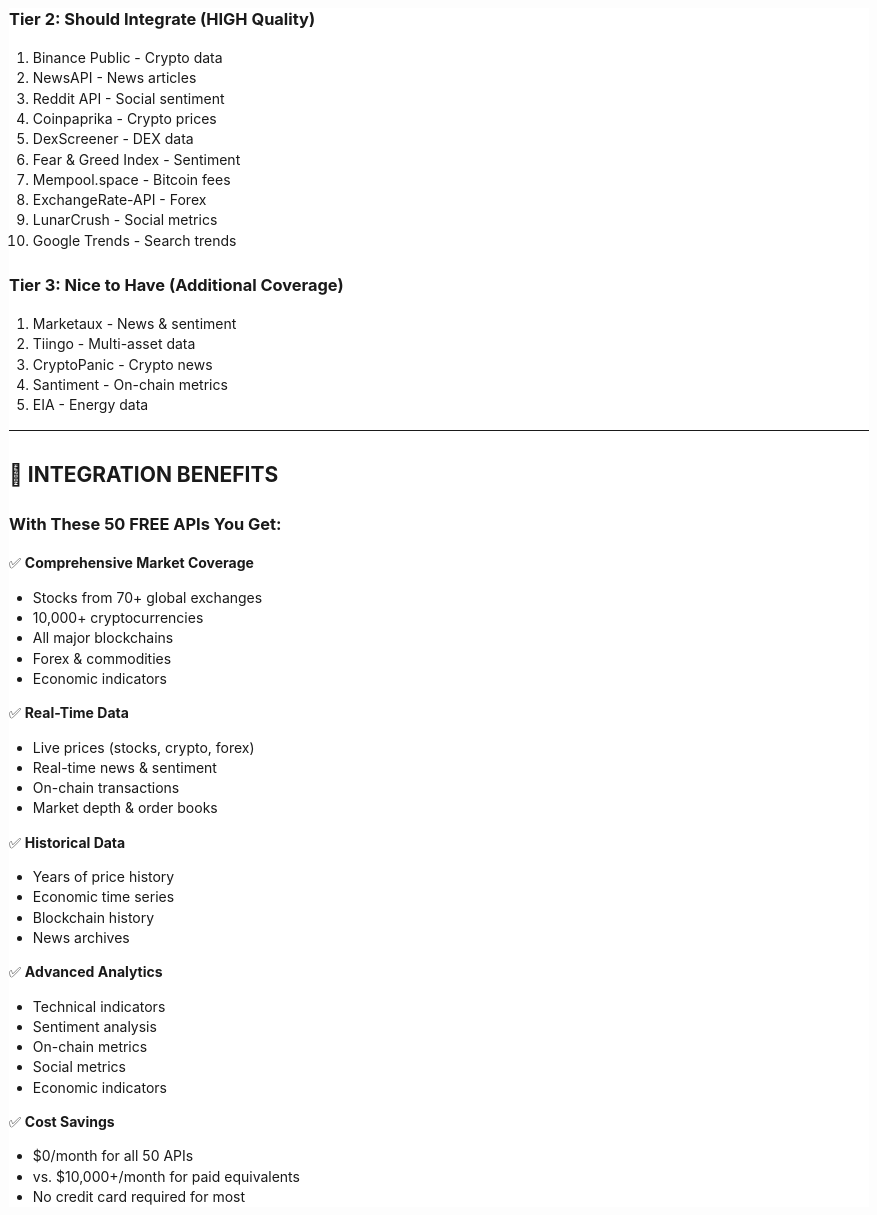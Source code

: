 ### **Tier 2: Should Integrate (HIGH Quality)**
1. Binance Public - Crypto data
2. NewsAPI - News articles
3. Reddit API - Social sentiment
4. Coinpaprika - Crypto prices
5. DexScreener - DEX data
6. Fear & Greed Index - Sentiment
7. Mempool.space - Bitcoin fees
8. ExchangeRate-API - Forex
9. LunarCrush - Social metrics
10. Google Trends - Search trends

### **Tier 3: Nice to Have (Additional Coverage)**
1. Marketaux - News & sentiment
2. Tiingo - Multi-asset data
3. CryptoPanic - Crypto news
4. Santiment - On-chain metrics
5. EIA - Energy data

---

## 🚀 INTEGRATION BENEFITS

### **With These 50 FREE APIs You Get:**

✅ **Comprehensive Market Coverage**
- Stocks from 70+ global exchanges
- 10,000+ cryptocurrencies
- All major blockchains
- Forex & commodities
- Economic indicators

✅ **Real-Time Data**
- Live prices (stocks, crypto, forex)
- Real-time news & sentiment
- On-chain transactions
- Market depth & order books

✅ **Historical Data**
- Years of price history
- Economic time series
- Blockchain history
- News archives

✅ **Advanced Analytics**
- Technical indicators
- Sentiment analysis
- On-chain metrics
- Social metrics
- Economic indicators

✅ **Cost Savings**
- $0/month for all 50 APIs
- vs. $10,000+/month for paid equivalents
- No credit card required for most
